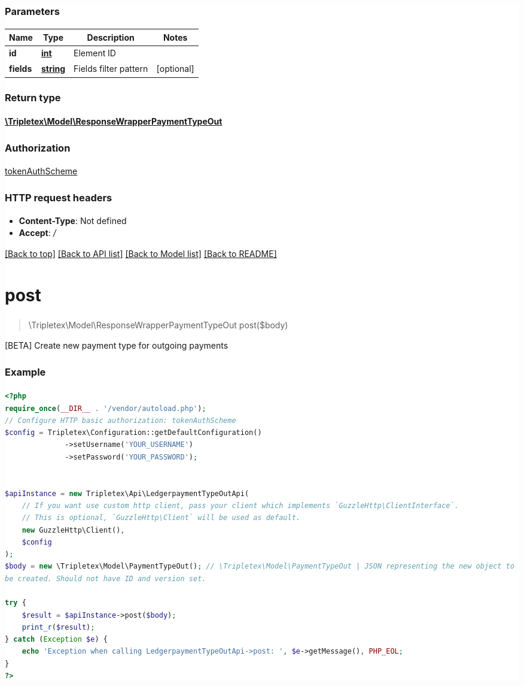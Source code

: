 ### Parameters

Name | Type | Description  | Notes
------------- | ------------- | ------------- | -------------
 **id** | [**int**](../Model/.md)| Element ID |
 **fields** | [**string**](../Model/.md)| Fields filter pattern | [optional]

### Return type

[**\Tripletex\Model\ResponseWrapperPaymentTypeOut**](../Model/ResponseWrapperPaymentTypeOut.md)

### Authorization

[tokenAuthScheme](../../README.md#tokenAuthScheme)

### HTTP request headers

 - **Content-Type**: Not defined
 - **Accept**: */*

[[Back to top]](#) [[Back to API list]](../../README.md#documentation-for-api-endpoints) [[Back to Model list]](../../README.md#documentation-for-models) [[Back to README]](../../README.md)

# **post**
> \Tripletex\Model\ResponseWrapperPaymentTypeOut post($body)

[BETA] Create new payment type for outgoing payments

### Example
```php
<?php
require_once(__DIR__ . '/vendor/autoload.php');
// Configure HTTP basic authorization: tokenAuthScheme
$config = Tripletex\Configuration::getDefaultConfiguration()
              ->setUsername('YOUR_USERNAME')
              ->setPassword('YOUR_PASSWORD');


$apiInstance = new Tripletex\Api\LedgerpaymentTypeOutApi(
    // If you want use custom http client, pass your client which implements `GuzzleHttp\ClientInterface`.
    // This is optional, `GuzzleHttp\Client` will be used as default.
    new GuzzleHttp\Client(),
    $config
);
$body = new \Tripletex\Model\PaymentTypeOut(); // \Tripletex\Model\PaymentTypeOut | JSON representing the new object to be created. Should not have ID and version set.

try {
    $result = $apiInstance->post($body);
    print_r($result);
} catch (Exception $e) {
    echo 'Exception when calling LedgerpaymentTypeOutApi->post: ', $e->getMessage(), PHP_EOL;
}
?>
```

